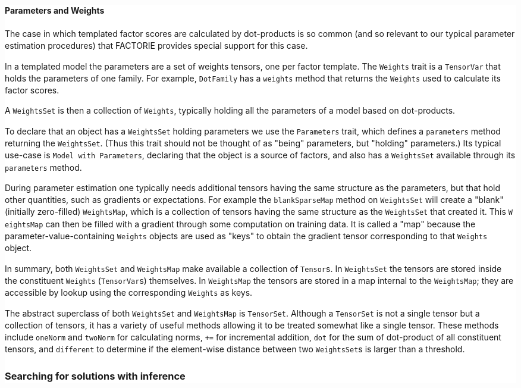 #### Parameters and Weights

The case in which templated factor scores are calculated by
dot-products is so common (and so relevant to our typical parameter
estimation procedures) that FACTORIE provides special support for this
case.

In a templated model the parameters are a set of weights tensors, one
per factor template.  The `Weights` trait is a `TensorVar` that holds
the parameters of one family.  For example, `DotFamily` has a
`weights` method that returns the `Weights` used to calculate its
factor scores.

A `WeightsSet` is then a collection of `Weights`, typically holding
all the parameters of a model based on dot-products.

To declare that an object has a `WeightsSet` holding parameters we use
the `Parameters` trait, which defines a `parameters` method returning
the `WeightsSet`.  (Thus this trait should not be thought of as
"being" parameters, but "holding" parameters.)  Its typical use-case
is `Model with Parameters`, declaring that the object is a source of
factors, and also has a `WeightsSet` available through its
`parameters` method.

During parameter estimation one typically needs additional tensors
having the same structure as the parameters, but that hold other
quantities, such as gradients or expectations.  For example the
`blankSparseMap` method on `WeightsSet` will create a "blank"
(initially zero-filled) `WeightsMap`, which is a collection of tensors
having the same structure as the `WeightsSet` that created it.  This
`WeightsMap` can then be filled with a gradient through some
computation on training data.  It is called a "map" because the
parameter-value-containing `Weights` objects are used as "keys" to
obtain the gradient tensor corresponding to that `Weights` object.

In summary, both `WeightsSet` and `WeightsMap` make available a
collection of `Tensor`s.  In `WeightsSet` the tensors are stored inside
the constituent `Weights` (`TensorVar`s) themselves.  In `WeightsMap`
the tensors are stored in a map internal to the `WeightsMap`; they are
accessible by lookup using the corresponding `Weights` as keys.

The abstract superclass of both `WeightsSet` and `WeightsMap` is
`TensorSet`.  Although a `TensorSet` is not a single tensor but a
collection of tensors, it has a variety of useful methods allowing it
to be treated somewhat like a single tensor.  These methods include
`oneNorm` and `twoNorm` for calculating norms, `+=` for incremental
addition, `dot` for the sum of dot-product of all constituent tensors,
and `different` to determine if the element-wise distance between two
`WeightsSet`s is larger than a threshold.



### Searching for solutions with inference

